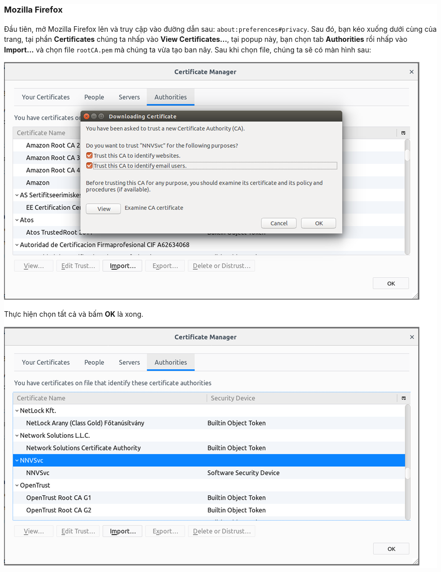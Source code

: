 ### Mozilla Firefox

Đầu tiên, mở Mozilla Firefox lên và truy cập vào đường dẫn sau: `about:preferences#privacy`. Sau đó, bạn kéo xuống dưới cùng của trang, tại phần **Certificates** chúng ta nhấp vào **View Certificates...**, tại popup này, bạn chọn tab **Authorities** rồi nhấp vào **Import...** và chọn file `rootCA.pem` mà chúng ta vừa tạo ban nãy. Sau khi chọn file, chúng ta sẽ có màn hình sau:

![](/assets/images/posts/5f866c60-d0ac-4993-8df8-6c547f81cb7c.png)

Thực hiện chọn tất cả và bấm **OK** là xong.

![](/assets/images/posts/3a74bfdd-48fa-4aa5-bdf9-9138ca5c2c38.png)
